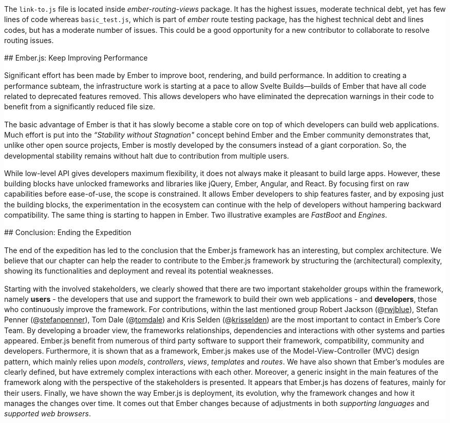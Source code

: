 The `link-to.js` file is located inside *ember-routing-views* package. It has the highest issues, moderate technical debt, yet has few lines of code whereas `basic_test.js`, which is part of *ember* route testing package, has the highest technical debt and lines codes, but has a moderate number of issues. This could be a good opportunity for a new contributor to collaborate to resolve routing issues.

<div id="performance"/>
## Ember.js: Keep Improving Performance

Significant effort has been made by Ember to improve boot, rendering, and build performance. In addition to creating a performance subteam, the infrastructure work is starting at a pace to allow Svelte Builds—builds of Ember that have all code related to deprecated features removed. This allows developers who have eliminated the deprecation warnings in their code to benefit from a significantly reduced file size.

The basic advantage of Ember is that it has slowly become a stable core on top of which developers can build web applications. Much effort is put into the *“Stability without Stagnation"* concept behind Ember and the Ember community demonstrates that, unlike other open source projects, Ember is mostly developed by the consumers instead of a giant corporation. So, the developmental stability remains without halt due to contribution from multiple users.

While low-level API gives developers maximum flexibility, it does not always make it pleasant to build large apps. However, these building blocks have unlocked frameworks and libraries like jQuery, Ember, Angular, and React. By focusing first on raw capabilities before ease-of-use, the scope is constrained. It allows Ember developers to ship features faster, and by exposing just the building blocks, the experimentation in the ecosystem can continue with the help of developers without hampering backward compatibility. The same thing is starting to happen in Ember. Two illustrative examples are *FastBoot* and *Engines*.

<div id="conclusion"/>
## Conclusion: Ending the Expedition

The end of the expedition has led to the conclusion that the Ember.js framework has an interesting, but complex architecture. We believe that our chapter can help the reader to contribute to the Ember.js framework by structuring the (architectural) complexity, showing its functionalities and deployment and reveal its potential weaknesses.   

Starting with the involved stakeholders, we clearly showed that there are two important stakeholder groups within the framework, namely **users** - the developers that use and support the framework to build their own web applications - and **developers**, those who continuously improve the framework. For contributions, within the last mentioned group Robert Jackson (@[rwjblue](https://github.com/rwjblue)), Stefan Penner (@[stefanpenner](https://github.com/stefanpenner)), Tom Dale (@[tomdale](https://github.com/tomdale)) and Kris Selden (@[krisselden](https://github.com/krisselden)) are the most important to contact in Ember’s Core Team. By developing a broader view, the frameworks relationships, dependencies and interactions with other systems and parties appeared. Ember.js benefit from numerous of third party software to support their framework, compatibility, community and developers. Furthermore, it is shown that as a framework, Ember.js makes use of the Model-View-Controller (MVC) design pattern, which mainly relies upon *models*, *controllers*, *views*, *templates* and *routes*. We have also shown that Ember’s modules are clearly defined, but have extremely complex interactions with each other. Moreover, a generic insight in the main features of the framework along with the perspective of the stakeholders is presented. It appears that Ember.js has dozens of features, mainly for their users. Finally, we have shown the way Ember.js is deployment, its evolution, why the framework changes and how it manages the changes over time. It comes out that Ember changes because of adjustments in both *supporting languages* and *supported web browsers*.
